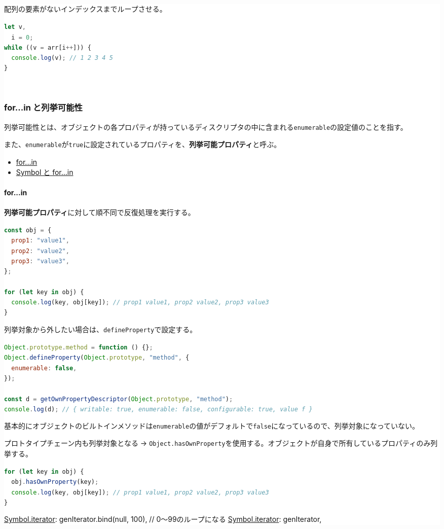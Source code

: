 配列の要素がないインデックスまでループさせる。

```js
let v,
  i = 0;
while ((v = arr[i++])) {
  console.log(v); // 1 2 3 4 5
}
```

<br>

### for...in と列挙可能性

列挙可能性とは、オブジェクトの各プロパティが持っているディスクリプタの中に含まれる`enumerable`の設定値のことを指す。

また、`enumerable`が`true`に設定されているプロパティを、**列挙可能プロパティ**と呼ぶ。

- [for...in](#forin)
- [Symbol と for...in](#symbol-と-forin)

#### for...in

**列挙可能プロパティ**に対して順不同で反復処理を実行する。

```js
const obj = {
  prop1: "value1",
  prop2: "value2",
  prop3: "value3",
};

for (let key in obj) {
  console.log(key, obj[key]); // prop1 value1, prop2 value2, prop3 value3
}
```

列挙対象から外したい場合は、`defineProperty`で設定する。

```js
Object.prototype.method = function () {};
Object.defineProperty(Object.prototype, "method", {
  enumerable: false,
});

const d = getOwnPropertyDescriptor(Object.prototype, "method");
console.log(d); // { writable: true, enumerable: false, configurable: true, value f }
```

基本的にオブジェクトのビルトインメソッドは`enumerable`の値がデフォルトで`false`になっているので、列挙対象になっていない。

プロトタイプチェーン内も列挙対象となる → `Object.hasOwnProperty`を使用する。オブジェクトが自身で所有しているプロパティのみ列挙する。

```js
for (let key in obj) {
  obj.hasOwnProperty(key);
  console.log(key, obj[key]); // prop1 value1, prop2 value2, prop3 value3
}
```


  [s]: "value4",
  [Symbol.iterator]: genIterator,
  [Symbol.iterator]: genIterator.bind(null, 100), // 0〜99のループになる
  [Symbol.iterator]: genIterator,